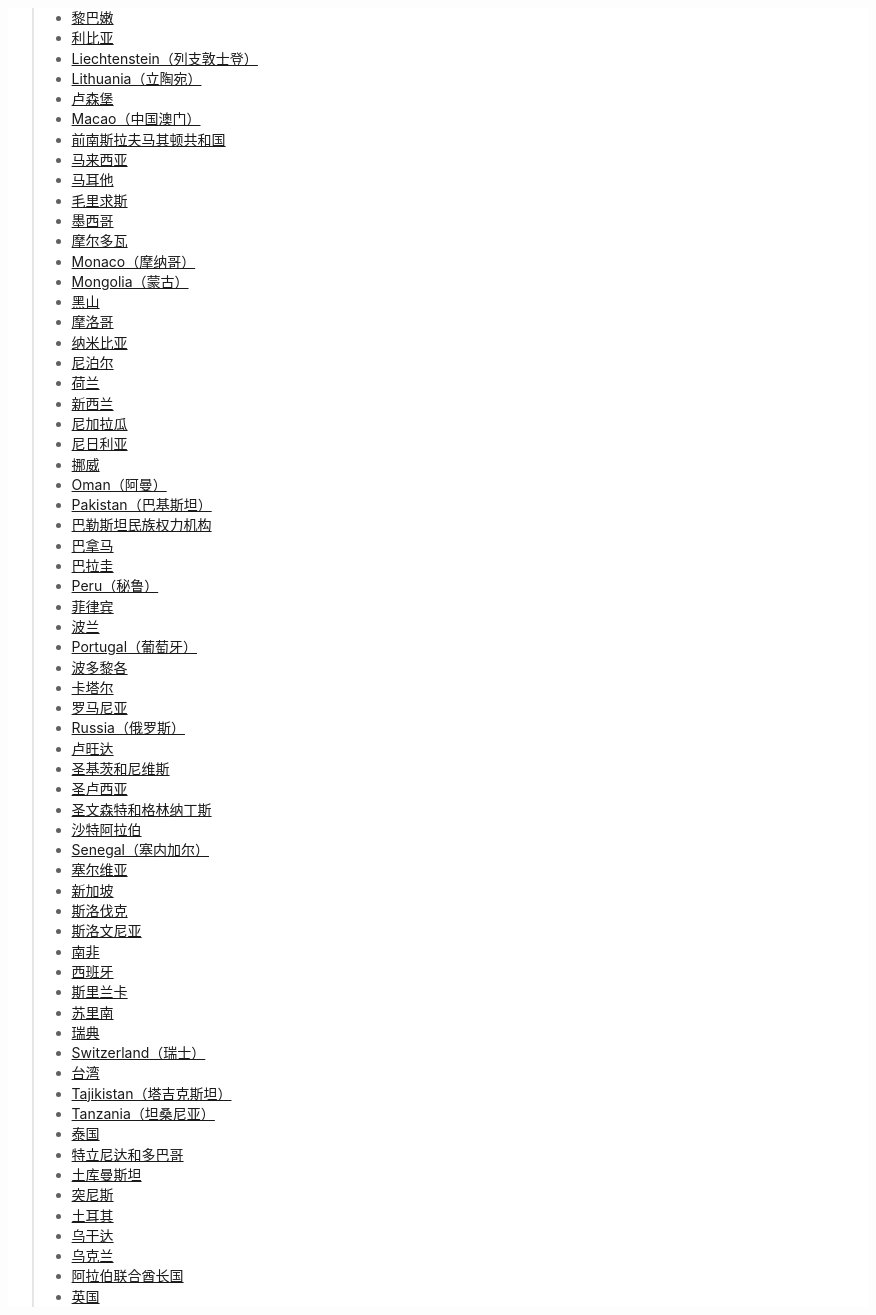 > - [黎巴嫩](../pay/lebanon.md)
> - [利比亚](../pay/libya.md)
> - [Liechtenstein（列支敦士登）](../pay/liechtenstein.md)
> - [Lithuania（立陶宛）](../pay/lithuania.md)
> - [卢森堡](../pay/luxembourg.md)
> - [Macao（中国澳门）](../pay/macao.md)
> - [前南斯拉夫马其顿共和国](../pay/macedonia.md)
> - [马来西亚](../pay/malaysia.md)
> - [马耳他](../pay/malta.md)
> - [毛里求斯](../pay/mauritius.md)
> - [墨西哥](../pay/mexico.md)
> - [摩尔多瓦](../pay/moldova.md)
> - [Monaco（摩纳哥）](../pay/monaco.md)
> - [Mongolia（蒙古）](../pay/mongolia.md)
> - [黑山](../pay/montenegro.md)
> - [摩洛哥](../pay/morocco.md)
> - [纳米比亚](../pay/namibia.md)
> - [尼泊尔](../pay/nepal.md)
> - [荷兰](../pay/netherlands.md)
> - [新西兰](../pay/new-zealand.md)
> - [尼加拉瓜](../pay/nicaragua.md)
> - [尼日利亚](../pay/nigeria.md)
> - [挪威](../pay/norway.md)
> - [Oman（阿曼）](../pay/oman.md)
> - [Pakistan（巴基斯坦）](../pay/pakistan.md)
> - [巴勒斯坦民族权力机构](../pay/palestinian-authority.md)
> - [巴拿马](../pay/panama.md)
> - [巴拉圭](../pay/paraguay.md)
> - [Peru（秘鲁）](../pay/peru.md)
> - [菲律宾](../pay/philippines.md)
> - [波兰](../pay/poland.md)
> - [Portugal（葡萄牙）](../pay/portugal.md)
> - [波多黎各](../pay/puerto-rico.md)
> - [卡塔尔](../pay/qatar.md)
> - [罗马尼亚](../pay/romania.md)
> - [Russia（俄罗斯）](../pay/russia.md)
> - [卢旺达](../pay/rwanda.md)
> - [圣基茨和尼维斯](../pay/saint-kitts-and-nevis.md)
> - [圣卢西亚](../pay/saint-lucia.md)
> - [圣文森特和格林纳丁斯](../pay/saint-vincent-and-the-grenadines.md)
> - [沙特阿拉伯](../pay/saudi-arabia.md)
> - [Senegal（塞内加尔）](../pay/senegal.md)
> - [塞尔维亚](../pay/serbia.md)
> - [新加坡](../pay/singapore.md)
> - [斯洛伐克](../pay/slovakia.md)
> - [斯洛文尼亚](../pay/slovenia.md)
> - [南非](../pay/south-africa.md)
> - [西班牙](../pay/spain.md)
> - [斯里兰卡](../pay/sri-lanka.md)
> - [苏里南](../pay/suriname.md)
> - [瑞典](../pay/sweden.md)
> - [Switzerland（瑞士）](../pay/switzerland.md)
> - [台湾](../pay/taiwan.md)
> - [Tajikistan（塔吉克斯坦）](../pay/tajikistan.md)
> - [Tanzania（坦桑尼亚）](../pay/tanzania.md)
> - [泰国](../pay/thailand.md)
> - [特立尼达和多巴哥](../pay/trinidad-and-tobago.md)
> - [土库曼斯坦](../pay/turkmenistan.md)
> - [突尼斯](../pay/tunisia.md)
> - [土耳其](../pay/turkey.md)
> - [乌干达](../pay/uganda.md)
> - [乌克兰](../pay/ukraine.md)
> - [阿拉伯联合酋长国](../pay/united-arab-emirates.md)
> - [英国](../pay/united-kingdom.md)